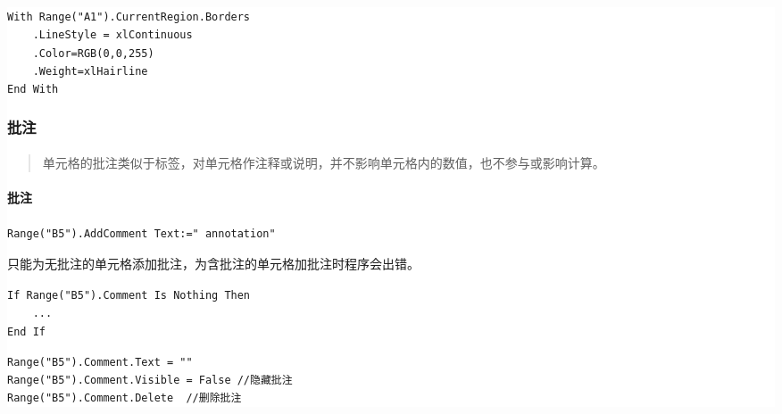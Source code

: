 ```
With Range("A1").CurrentRegion.Borders
	.LineStyle = xlContinuous
	.Color=RGB(0,0,255)
	.Weight=xlHairline
End With
```





### 批注

> 单元格的批注类似于标签，对单元格作注释或说明，并不影响单元格内的数值，也不参与或影响计算。

#### 批注

```
Range("B5").AddComment Text:=" annotation"
```

只能为无批注的单元格添加批注，为含批注的单元格加批注时程序会出错。

```
If Range("B5").Comment Is Nothing Then 
	...
End If
```

```
Range("B5").Comment.Text = ""   
Range("B5").Comment.Visible = False	//隐藏批注
Range("B5").Comment.Delete	//删除批注
```

